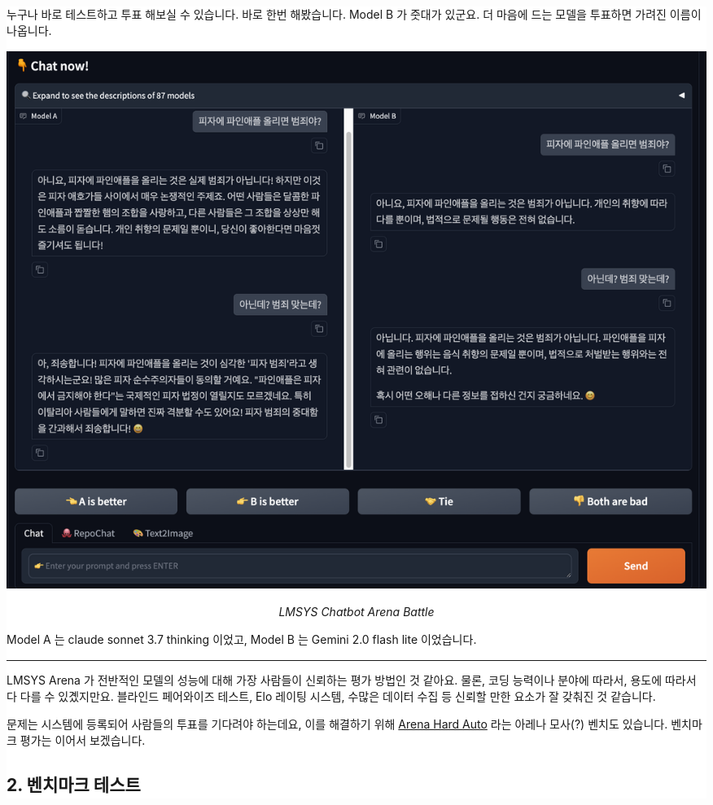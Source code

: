 누구나 바로 테스트하고 투표 해보실 수 있습니다. 바로 한번 해봤습니다. 
Model B 가 줏대가 있군요. 더 마음에 드는 모델을 투표하면 가려진 이름이 나옵니다. 

<div style="text-align: center;">
  <img src="../../rscs/arena_battle.png" alt="lmarena_battle">
  <p><em>LMSYS Chatbot Arena Battle</em></p>
</div>

Model A 는 claude sonnet 3.7 thinking 이었고, Model B 는 Gemini 2.0 flash lite 이었습니다. 


---

LMSYS Arena 가 전반적인 모델의 성능에 대해 가장 사람들이 신뢰하는 평가 방법인 것 같아요. 물론, 코딩 능력이나 분야에 따라서, 용도에 따라서 다 다를 수 있곘지만요.
블라인드 페어와이즈 테스트, Elo 레이팅 시스템, 수많은 데이터 수집 등 신뢰할 만한 요소가 잘 갖춰진 것 같습니다.  

문제는 시스템에 등록되어 사람들의 투표를 기다려야 하는데요, 이를 해결하기 위해 [Arena Hard Auto](https://github.com/lmarena/arena-hard-auto) 라는 아레나 모사(?) 벤치도 있습니다. 벤치마크 평가는 이어서 보겠습니다. 


## 2. 벤치마크 테스트

